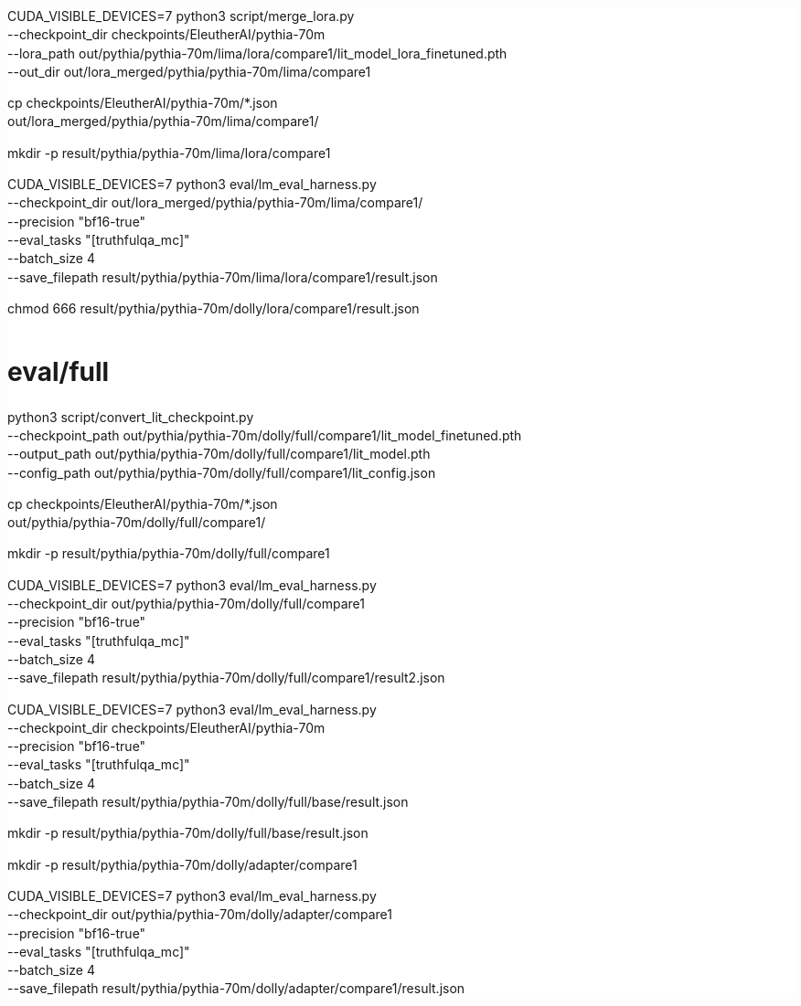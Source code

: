 CUDA_VISIBLE_DEVICES=7 python3 script/merge_lora.py \
    --checkpoint_dir checkpoints/EleutherAI/pythia-70m \
    --lora_path out/pythia/pythia-70m/lima/lora/compare1/lit_model_lora_finetuned.pth \
    --out_dir out/lora_merged/pythia/pythia-70m/lima/compare1

cp checkpoints/EleutherAI/pythia-70m/*.json \
    out/lora_merged/pythia/pythia-70m/lima/compare1/

mkdir -p result/pythia/pythia-70m/lima/lora/compare1

CUDA_VISIBLE_DEVICES=7 python3 eval/lm_eval_harness.py \
    --checkpoint_dir out/lora_merged/pythia/pythia-70m/lima/compare1/ \
    --precision "bf16-true" \
    --eval_tasks "[truthfulqa_mc]" \
    --batch_size 4 \
    --save_filepath result/pythia/pythia-70m/lima/lora/compare1/result.json

chmod 666 result/pythia/pythia-70m/dolly/lora/compare1/result.json

# eval/full
python3 script/convert_lit_checkpoint.py \
    --checkpoint_path out/pythia/pythia-70m/dolly/full/compare1/lit_model_finetuned.pth \
    --output_path out/pythia/pythia-70m/dolly/full/compare1/lit_model.pth \
    --config_path out/pythia/pythia-70m/dolly/full/compare1/lit_config.json
                        
cp checkpoints/EleutherAI/pythia-70m/*.json \
    out/pythia/pythia-70m/dolly/full/compare1/

mkdir -p result/pythia/pythia-70m/dolly/full/compare1

CUDA_VISIBLE_DEVICES=7 python3 eval/lm_eval_harness.py \
    --checkpoint_dir out/pythia/pythia-70m/dolly/full/compare1 \
    --precision "bf16-true" \
    --eval_tasks "[truthfulqa_mc]" \
    --batch_size 4 \
    --save_filepath result/pythia/pythia-70m/dolly/full/compare1/result2.json

CUDA_VISIBLE_DEVICES=7 python3 eval/lm_eval_harness.py \
    --checkpoint_dir checkpoints/EleutherAI/pythia-70m \
    --precision "bf16-true" \
    --eval_tasks "[truthfulqa_mc]" \
    --batch_size 4 \
    --save_filepath result/pythia/pythia-70m/dolly/full/base/result.json

mkdir -p result/pythia/pythia-70m/dolly/full/base/result.json






mkdir -p result/pythia/pythia-70m/dolly/adapter/compare1

CUDA_VISIBLE_DEVICES=7 python3 eval/lm_eval_harness.py \
    --checkpoint_dir out/pythia/pythia-70m/dolly/adapter/compare1 \
    --precision "bf16-true" \
    --eval_tasks "[truthfulqa_mc]" \
    --batch_size 4 \
    --save_filepath result/pythia/pythia-70m/dolly/adapter/compare1/result.json
